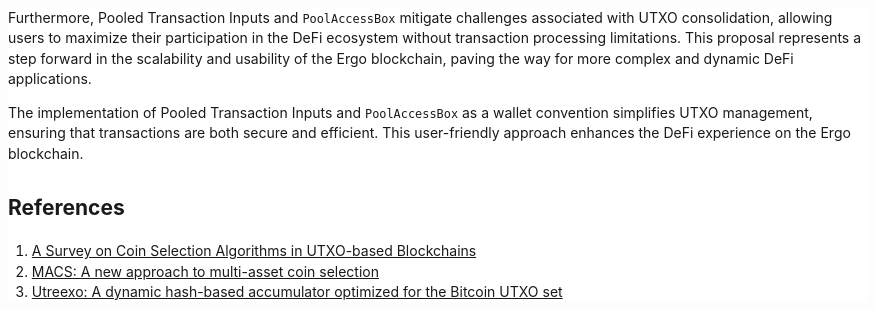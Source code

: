 Furthermore, Pooled Transaction Inputs and `PoolAccessBox` mitigate challenges associated
with UTXO consolidation, allowing users to maximize their participation in the DeFi
ecosystem without transaction processing limitations. This proposal represents a
step forward in the scalability and usability of the Ergo blockchain, paving
the way for more complex and dynamic DeFi applications.

The implementation of Pooled Transaction Inputs and `PoolAccessBox` as a wallet convention
simplifies UTXO management, ensuring that transactions are both secure and efficient. This
user-friendly approach enhances the DeFi experience on the Ergo blockchain.

## References
1. [A Survey on Coin Selection Algorithms in UTXO-based Blockchains](https://cs.paperswithcode.com/paper/a-survey-on-coin-selection-algorithms-in-utxo)
2. [MACS: A new approach to multi-asset coin selection](https://cardanofoundation.org/blog/macs-a-new-approach-to-multi-asset-coin-selection)
3. [Utreexo: A dynamic hash-based accumulator optimized for the Bitcoin UTXO set](https://dci.mit.edu/dci-news/2019/6/6/utreexo-a-dynamic-hash-based-accumulator-optimized-for-the-bitcoin-utxo-set)
